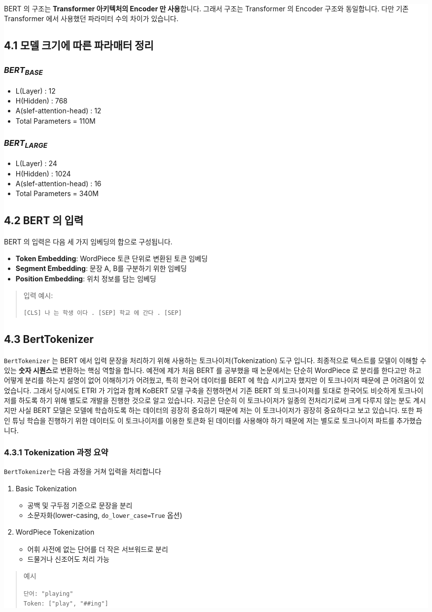 BERT 의 구조는 **Transformer 아키텍처의 Encoder 만 사용**합니다. 그래서 구조는 Transformer 의 Encoder 구조와 동일합니다. 다만 기존 Transformer 에서 사용했던 파라미터 수의 차이가 있습니다.

## 4.1 모델 크기에 따른 파라매터 정리

### $BERT_{BASE}$
- L(Layer) : 12
- H(Hidden) : 768
- A(slef-attention-head) : 12
- Total Parameters = 110M

### $BERT_{LARGE}$
- L(Layer) : 24
- H(Hidden) : 1024
- A(slef-attention-head) : 16
- Total Parameters = 340M

## 4.2 BERT 의 입력

BERT 의 입력은 다음 세 가지 임베딩의 합으로 구성됩니다.

- **Token Embedding**: WordPiece 토큰 단위로 변환된 토큰 임베딩  
- **Segment Embedding**: 문장 A, B를 구분하기 위한 임베딩  
- **Position Embedding**: 위치 정보를 담는 임베딩

> 입력 예시:
> ```text
> [CLS] 나 는 학생 이다 . [SEP] 학교 에 간다 . [SEP]
> ```

## 4.3 BertTokenizer

`BertTokenizer` 는 BERT 에서 입력 문장을 처리하기 위해 사용하는 토크나이저(Tokenization) 도구 입니다. 최종적으로 텍스트를 모델이 이해할 수 있는 **숫자 시퀀스**로 변환하는 핵심 역할을 합니다. 예전에 제가 처음 BERT 를 공부했을 때 논문에서는 단순히 WordPiece 로 분리를 한다고만 하고 어떻게 분리를 하는지 설명이 없어 이해하기가 어려웠고, 특히 한국어 데이터를 BERT 에 학습 시키고자 했지만 이 토크나이저 때문에 큰 어려움이 있었습니다. 그래서 당시에도 ETRI 가 기업과 함께 KoBERT 모델 구축을 진행하면서 기존 BERT 의 토크나이저를 토대로 한국어도 비슷하게 토크나이저를 하도록 하기 위해 별도로 개발을 진행한 것으로 알고 있습니다. 지금은 단순히 이 토크나이저가 일종의 전처리기로써 크게 다루지 않는 분도 계시지만 사실 BERT 모델은 모델에 학습하도록 하는 데이터의 굉장히 중요하기 때문에 저는 이 토크나이저가 굉장히 중요하다고 보고 있습니다. 또한 파인 튜닝 학습을 진행하기 위한 데이터도 이 토크나이저를 이용한 토큰화 된 데이터를 사용해야 하기 때문에 저는 별도로 토크나이저 파트를 추가했습니다.

### 4.3.1 Tokenization 과정 요약

`BertTokenizer`는 다음 과정을 거쳐 입력을 처리합니다 

1. Basic Tokenization
	- 공백 및 구두점 기준으로 문장을 분리
	- 소문자화(lower-casing, `do_lower_case=True` 옵션)

2. WordPiece Tokenization
	- 어휘 사전에 없는 단어를 더 작은 서브워드로 분리
	- 드물거나 신조어도 처리 가능

> 예시
> ```text
> 단어: "playing"
> Token: ["play", "##ing"]
> ```
